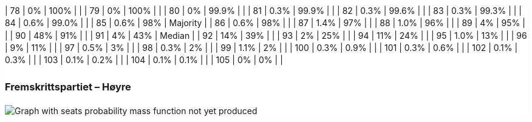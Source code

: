 | 78 | 0% | 100% |  |
| 79 | 0% | 100% |  |
| 80 | 0% | 99.9% |  |
| 81 | 0.3% | 99.9% |  |
| 82 | 0.3% | 99.6% |  |
| 83 | 0.3% | 99.3% |  |
| 84 | 0.6% | 99.0% |  |
| 85 | 0.6% | 98% | Majority |
| 86 | 0.6% | 98% |  |
| 87 | 1.4% | 97% |  |
| 88 | 1.0% | 96% |  |
| 89 | 4% | 95% |  |
| 90 | 48% | 91% |  |
| 91 | 4% | 43% | Median |
| 92 | 14% | 39% |  |
| 93 | 2% | 25% |  |
| 94 | 11% | 24% |  |
| 95 | 1.0% | 13% |  |
| 96 | 9% | 11% |  |
| 97 | 0.5% | 3% |  |
| 98 | 0.3% | 2% |  |
| 99 | 1.1% | 2% |  |
| 100 | 0.3% | 0.9% |  |
| 101 | 0.3% | 0.6% |  |
| 102 | 0.1% | 0.3% |  |
| 103 | 0.1% | 0.2% |  |
| 104 | 0.1% | 0.1% |  |
| 105 | 0% | 0% |  |

### Fremskrittspartiet – Høyre

![Graph with seats probability mass function not yet produced](2025-01-20-OpinionPerduco-coalitions-seats-pmf-frp–h.png "Seats Probability Mass Function")
